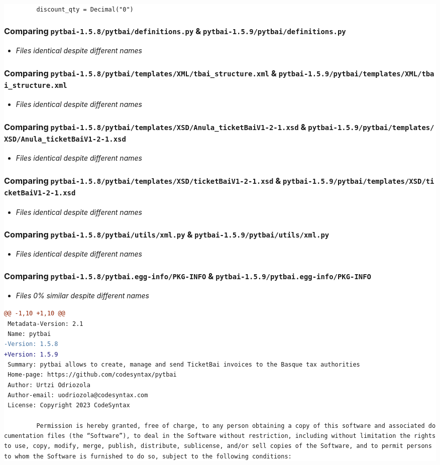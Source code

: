 ```diff
         discount_qty = Decimal("0")
```

### Comparing `pytbai-1.5.8/pytbai/definitions.py` & `pytbai-1.5.9/pytbai/definitions.py`

 * *Files identical despite different names*

### Comparing `pytbai-1.5.8/pytbai/templates/XML/tbai_structure.xml` & `pytbai-1.5.9/pytbai/templates/XML/tbai_structure.xml`

 * *Files identical despite different names*

### Comparing `pytbai-1.5.8/pytbai/templates/XSD/Anula_ticketBaiV1-2-1.xsd` & `pytbai-1.5.9/pytbai/templates/XSD/Anula_ticketBaiV1-2-1.xsd`

 * *Files identical despite different names*

### Comparing `pytbai-1.5.8/pytbai/templates/XSD/ticketBaiV1-2-1.xsd` & `pytbai-1.5.9/pytbai/templates/XSD/ticketBaiV1-2-1.xsd`

 * *Files identical despite different names*

### Comparing `pytbai-1.5.8/pytbai/utils/xml.py` & `pytbai-1.5.9/pytbai/utils/xml.py`

 * *Files identical despite different names*

### Comparing `pytbai-1.5.8/pytbai.egg-info/PKG-INFO` & `pytbai-1.5.9/pytbai.egg-info/PKG-INFO`

 * *Files 0% similar despite different names*

```diff
@@ -1,10 +1,10 @@
 Metadata-Version: 2.1
 Name: pytbai
-Version: 1.5.8
+Version: 1.5.9
 Summary: pytbai allows to create, manage and send TicketBai invoices to the Basque tax authorities
 Home-page: https://github.com/codesyntax/pytbai
 Author: Urtzi Odriozola
 Author-email: uodriozola@codesyntax.com
 License: Copyright 2023 CodeSyntax
         
         Permission is hereby granted, free of charge, to any person obtaining a copy of this software and associated documentation files (the “Software”), to deal in the Software without restriction, including without limitation the rights to use, copy, modify, merge, publish, distribute, sublicense, and/or sell copies of the Software, and to permit persons to whom the Software is furnished to do so, subject to the following conditions:
```
